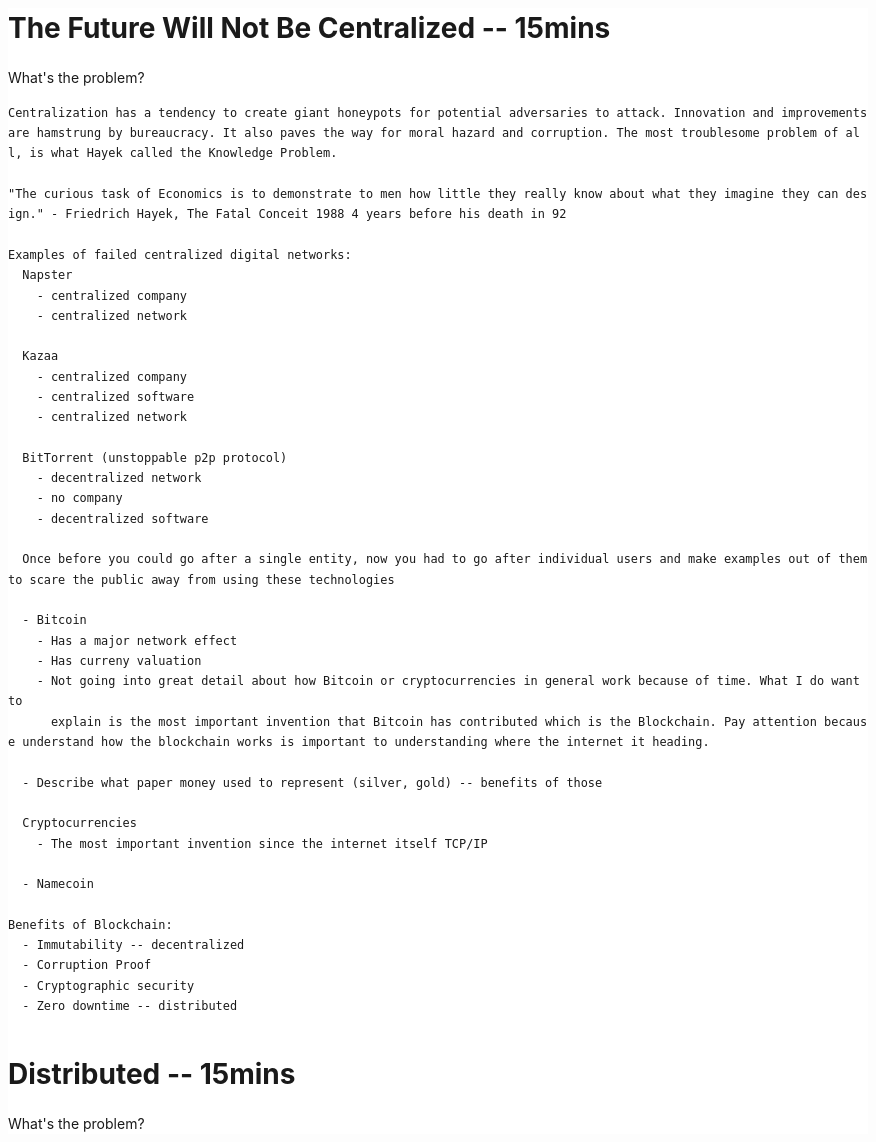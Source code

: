 
# The Future Will Not Be Centralized -- 15mins
  What's the problem?

    Centralization has a tendency to create giant honeypots for potential adversaries to attack. Innovation and improvements are hamstrung by bureaucracy. It also paves the way for moral hazard and corruption. The most troublesome problem of all, is what Hayek called the Knowledge Problem.

    "The curious task of Economics is to demonstrate to men how little they really know about what they imagine they can design." - Friedrich Hayek, The Fatal Conceit 1988 4 years before his death in 92

    Examples of failed centralized digital networks:
      Napster
        - centralized company
        - centralized network

      Kazaa
        - centralized company
        - centralized software
        - centralized network

      BitTorrent (unstoppable p2p protocol)
        - decentralized network
        - no company
        - decentralized software

      Once before you could go after a single entity, now you had to go after individual users and make examples out of them to scare the public away from using these technologies

      - Bitcoin
        - Has a major network effect
        - Has curreny valuation
        - Not going into great detail about how Bitcoin or cryptocurrencies in general work because of time. What I do want to
          explain is the most important invention that Bitcoin has contributed which is the Blockchain. Pay attention because understand how the blockchain works is important to understanding where the internet it heading.

      - Describe what paper money used to represent (silver, gold) -- benefits of those

      Cryptocurrencies
        - The most important invention since the internet itself TCP/IP

      - Namecoin

    Benefits of Blockchain:
      - Immutability -- decentralized
      - Corruption Proof
      - Cryptographic security
      - Zero downtime -- distributed



# Distributed -- 15mins
  What's the problem?
